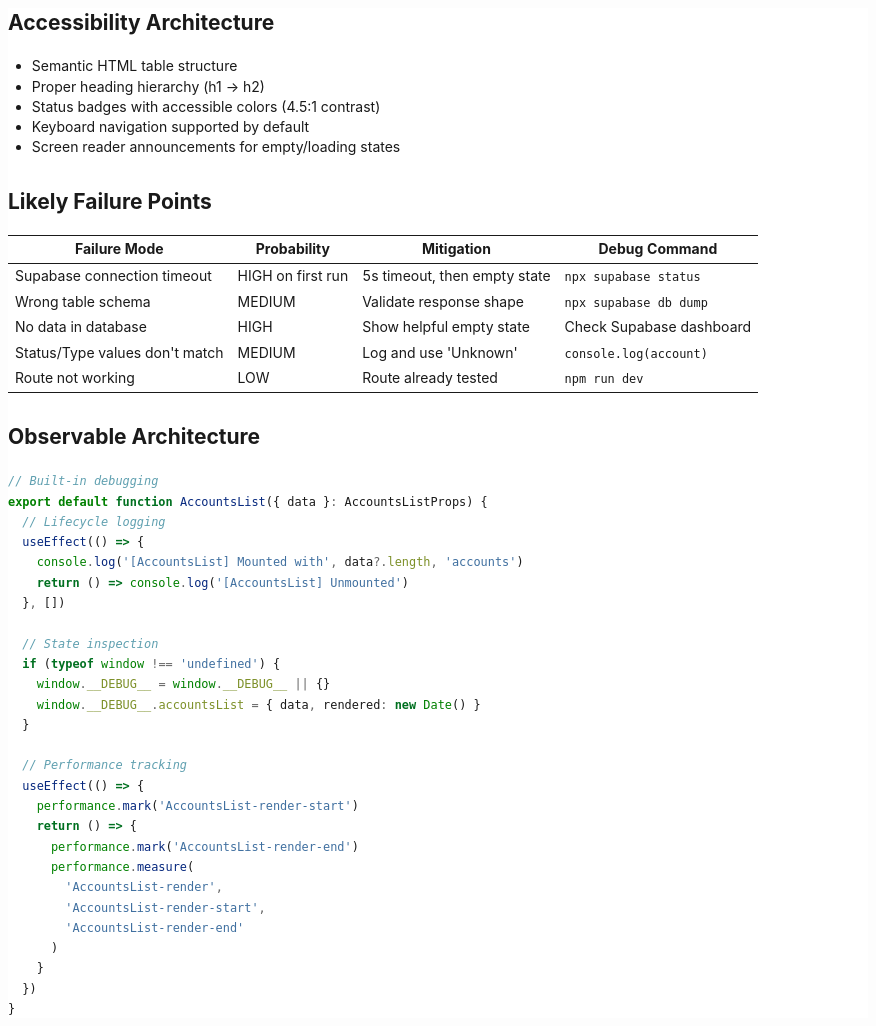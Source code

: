 ## Accessibility Architecture

- Semantic HTML table structure
- Proper heading hierarchy (h1 → h2)
- Status badges with accessible colors (4.5:1 contrast)
- Keyboard navigation supported by default
- Screen reader announcements for empty/loading states

## Likely Failure Points

| Failure Mode                   | Probability       | Mitigation                   | Debug Command            |
| ------------------------------ | ----------------- | ---------------------------- | ------------------------ |
| Supabase connection timeout    | HIGH on first run | 5s timeout, then empty state | `npx supabase status`    |
| Wrong table schema             | MEDIUM            | Validate response shape      | `npx supabase db dump`   |
| No data in database            | HIGH              | Show helpful empty state     | Check Supabase dashboard |
| Status/Type values don't match | MEDIUM            | Log and use 'Unknown'        | `console.log(account)`   |
| Route not working              | LOW               | Route already tested         | `npm run dev`            |

## Observable Architecture

```typescript
// Built-in debugging
export default function AccountsList({ data }: AccountsListProps) {
  // Lifecycle logging
  useEffect(() => {
    console.log('[AccountsList] Mounted with', data?.length, 'accounts')
    return () => console.log('[AccountsList] Unmounted')
  }, [])

  // State inspection
  if (typeof window !== 'undefined') {
    window.__DEBUG__ = window.__DEBUG__ || {}
    window.__DEBUG__.accountsList = { data, rendered: new Date() }
  }

  // Performance tracking
  useEffect(() => {
    performance.mark('AccountsList-render-start')
    return () => {
      performance.mark('AccountsList-render-end')
      performance.measure(
        'AccountsList-render',
        'AccountsList-render-start',
        'AccountsList-render-end'
      )
    }
  })
}
```
